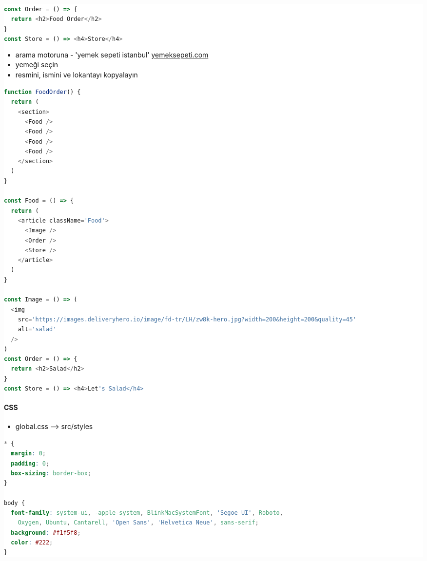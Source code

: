 ```js
const Order = () => {
  return <h2>Food Order</h2>
}
const Store = () => <h4>Store</h4>
```

- arama motoruna - 'yemek sepeti istanbul'
  [yemeksepeti.com](https://www.yemeksepeti.com/city/istanbul)
- yemeği seçin
- resmini, ismini ve lokantayı kopyalayın

```js
function FoodOrder() {
  return (
    <section>
      <Food />
      <Food />
      <Food />
      <Food />
    </section>
  )
}

const Food = () => {
  return (
    <article className='Food'>
      <Image />
      <Order />
      <Store />
    </article>
  )
}

const Image = () => (
  <img
    src='https://images.deliveryhero.io/image/fd-tr/LH/zw8k-hero.jpg?width=200&height=200&quality=45'
    alt='salad'
  />
)
const Order = () => {
  return <h2>Salad</h2>
}
const Store = () => <h4>Let's Salad</h4>
```

#### CSS

- global.css --> src/styles

```css
* {
  margin: 0;
  padding: 0;
  box-sizing: border-box;
}

body {
  font-family: system-ui, -apple-system, BlinkMacSystemFont, 'Segoe UI', Roboto,
    Oxygen, Ubuntu, Cantarell, 'Open Sans', 'Helvetica Neue', sans-serif;
  background: #f1f5f8;
  color: #222;
}
```
